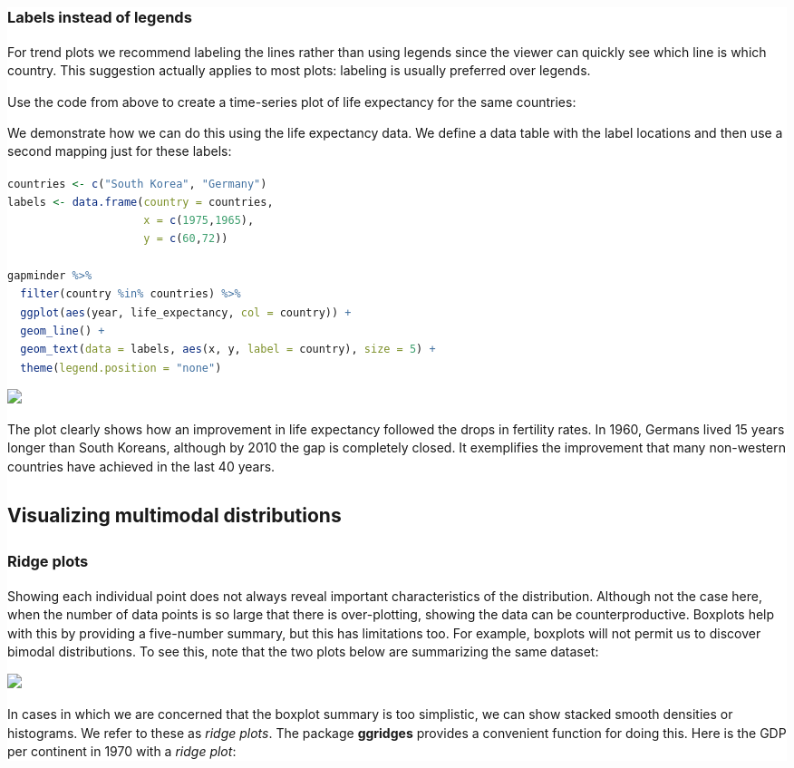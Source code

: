 ### Labels instead of legends

For trend plots we recommend labeling the lines rather than using
legends since the viewer can quickly see which line is which country.
This suggestion actually applies to most plots: labeling is usually
preferred over legends.

Use the code from above to create a time-series plot of life expectancy
for the same countries:

We demonstrate how we can do this using the life expectancy data. We
define a data table with the label locations and then use a second
mapping just for these labels:

``` r
countries <- c("South Korea", "Germany")
labels <- data.frame(country = countries, 
                     x = c(1975,1965), 
                     y = c(60,72))

gapminder %>%
  filter(country %in% countries) %>%
  ggplot(aes(year, life_expectancy, col = country)) +
  geom_line() +
  geom_text(data = labels, aes(x, y, label = country), size = 5) +
  theme(legend.position = "none")
```

![](4-workshop_files/figure-gfm/unnamed-chunk-7-1.png)

The plot clearly shows how an improvement in life expectancy followed
the drops in fertility rates. In 1960, Germans lived 15 years longer
than South Koreans, although by 2010 the gap is completely closed. It
exemplifies the improvement that many non-western countries have
achieved in the last 40 years.

## Visualizing multimodal distributions

### Ridge plots

Showing each individual point does not always reveal important
characteristics of the distribution. Although not the case here, when
the number of data points is so large that there is over-plotting,
showing the data can be counterproductive. Boxplots help with this by
providing a five-number summary, but this has limitations too. For
example, boxplots will not permit us to discover bimodal distributions.
To see this, note that the two plots below are summarizing the same
dataset:

<img src="4-workshop_files/figure-gfm/unnamed-chunk-8-1.png" width="100%" />

In cases in which we are concerned that the boxplot summary is too
simplistic, we can show stacked smooth densities or histograms. We refer
to these as *ridge plots*. The package **ggridges** provides a
convenient function for doing this. Here is the GDP per continent in
1970 with a *ridge plot*:
